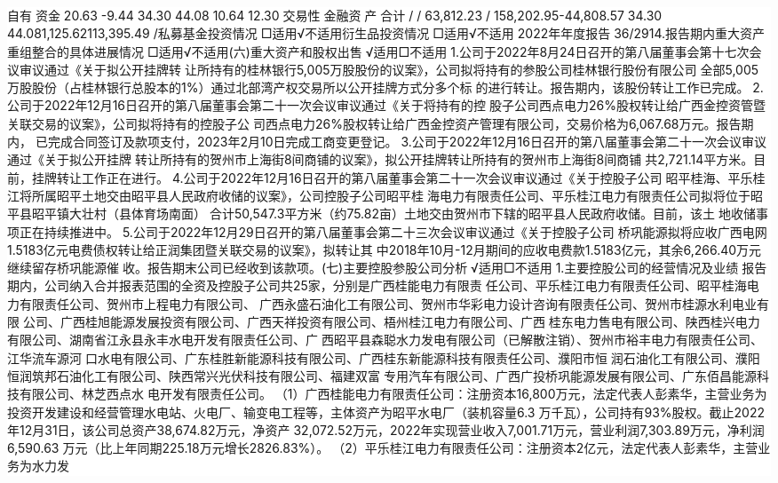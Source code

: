 自有
资金
20.63
-9.44
34.30
44.08
10.64
12.30
交易性
金融资
产
合计
/
/
63,812.23
/
158,202.95-44,808.57
34.30
44.081,125.62113,395.49
/私募基金投资情况
□适用√不适用衍生品投资情况
□适用√不适用
2022年年度报告
36/2914.报告期内重大资产重组整合的具体进展情况
□适用√不适用(六)重大资产和股权出售
√适用□不适用
1.公司于2022年8月24日召开的第八届董事会第十七次会议审议通过《关于拟公开挂牌转
让所持有的桂林银行5,005万股股份的议案》，公司拟将持有的参股公司桂林银行股份有限公司
全部5,005万股股份（占桂林银行总股本的1%）通过北部湾产权交易所以公开挂牌方式分多个标
的进行转让。报告期内，该股份转让工作已完成。
2.公司于2022年12月16日召开的第八届董事会第二十一次会议审议通过《关于将持有的控
股子公司西点电力26%股权转让给广西金控资管暨关联交易的议案》，公司拟将持有的控股子公
司西点电力26%股权转让给广西金控资产管理有限公司，交易价格为6,067.68万元。报告期内，
已完成合同签订及款项支付，2023年2月10日完成工商变更登记。
3.公司于2022年12月16日召开的第八届董事会第二十一次会议审议通过《关于拟公开挂牌
转让所持有的贺州市上海街8间商铺的议案》，拟公开挂牌转让所持有的贺州市上海街8间商铺
共2,721.14平方米。目前，挂牌转让工作正在进行。
4.公司于2022年12月16日召开的第八届董事会第二十一次会议审议通过《关于控股子公司
昭平桂海、平乐桂江将所属昭平土地交由昭平县人民政府收储的议案》，公司控股子公司昭平桂
海电力有限责任公司、平乐桂江电力有限责任公司拟将位于昭平县昭平镇大壮村（县体育场南面）
合计50,547.3平方米（约75.82亩）土地交由贺州市下辖的昭平县人民政府收储。目前，该土
地收储事项正在持续推进中。
5.公司于2022年12月29日召开的第八届董事会第二十三次会议审议通过《关于控股子公司
桥巩能源拟将应收广西电网1.5183亿元电费债权转让给正润集团暨关联交易的议案》，拟转让其
中2018年10月-12月期间的应收电费款1.5183亿元，其余6,266.40万元继续留存桥巩能源催
收。报告期末公司已经收到该款项。(七)主要控股参股公司分析
√适用□不适用
1.主要控股公司的经营情况及业绩
报告期内，公司纳入合并报表范围的全资及控股子公司共25家，分别是广西桂能电力有限责
任公司、平乐桂江电力有限责任公司、昭平桂海电力有限责任公司、贺州市上程电力有限公司、
广西永盛石油化工有限公司、贺州市华彩电力设计咨询有限责任公司、贺州市桂源水利电业有限
公司、广西桂旭能源发展投资有限公司、广西天祥投资有限公司、梧州桂江电力有限公司、广西
桂东电力售电有限公司、陕西桂兴电力有限公司、湖南省江永县永丰水电开发有限责任公司、广
西昭平县森聪水力发电有限公司（已解散注销）、贺州市裕丰电力有限责任公司、江华流车源河
口水电有限公司、广东桂胜新能源科技有限公司、广西桂东新能源科技有限责任公司、濮阳市恒
润石油化工有限公司、濮阳恒润筑邦石油化工有限公司、陕西常兴光伏科技有限公司、福建双富
专用汽车有限公司、广西广投桥巩能源发展有限公司、广东佰昌能源科技有限公司、林芝西点水
电开发有限责任公司。
（1）广西桂能电力有限责任公司：注册资本16,800万元，法定代表人彭素华，主营业务为
投资开发建设和经营管理水电站、火电厂、输变电工程等，主体资产为昭平水电厂（装机容量6.3
万千瓦），公司持有93%股权。截止2022年12月31日，该公司总资产38,674.82万元，净资产
32,072.52万元，2022年实现营业收入7,001.71万元，营业利润7,303.89万元，净利润6,590.63
万元（比上年同期225.18万元增长2826.83%）。
（2）平乐桂江电力有限责任公司：注册资本2亿元，法定代表人彭素华，主营业务为水力发